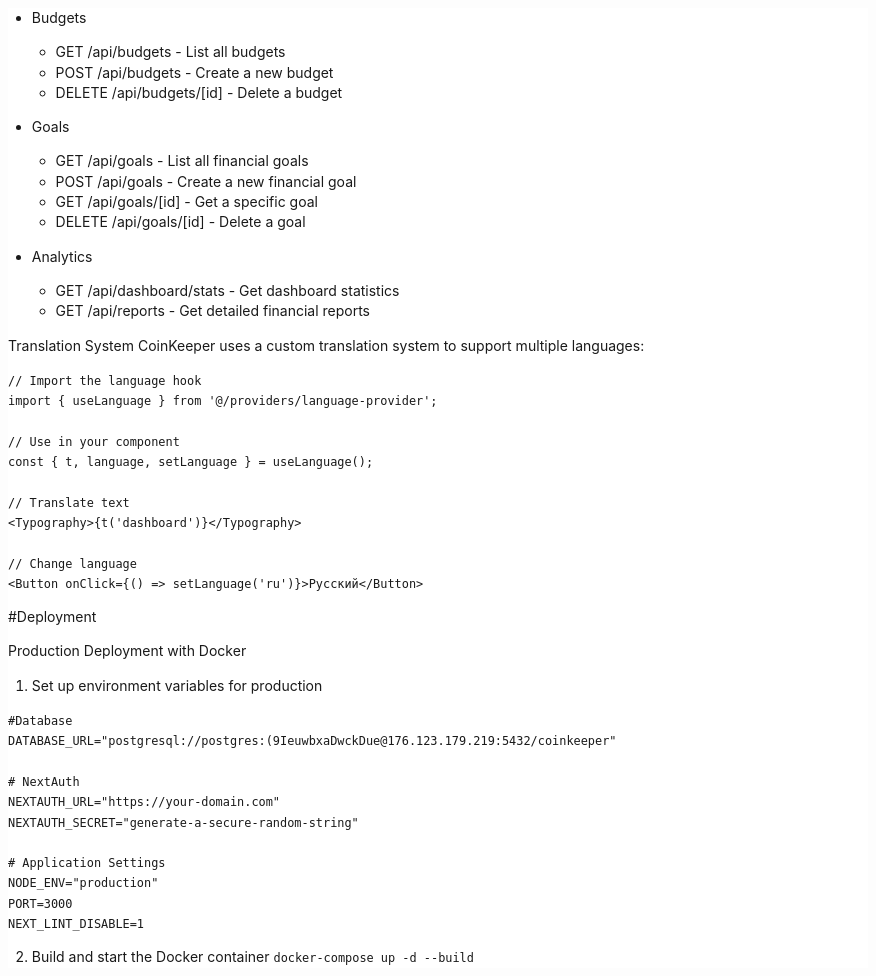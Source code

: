 - Budgets
	- GET /api/budgets - List all budgets
	- POST /api/budgets - Create a new budget
	- DELETE /api/budgets/[id] - Delete a budget

- Goals
	- GET /api/goals - List all financial goals
	- POST /api/goals - Create a new financial goal
	- GET /api/goals/[id] - Get a specific goal
	- DELETE /api/goals/[id] - Delete a goal

- Analytics
	- GET /api/dashboard/stats - Get dashboard statistics
	- GET /api/reports - Get detailed financial reports

Translation System
CoinKeeper uses a custom translation system to support multiple languages:
```
// Import the language hook
import { useLanguage } from '@/providers/language-provider';

// Use in your component
const { t, language, setLanguage } = useLanguage();

// Translate text
<Typography>{t('dashboard')}</Typography>

// Change language
<Button onClick={() => setLanguage('ru')}>Русский</Button>
```



#Deployment

Production Deployment with Docker

1. Set up environment variables for production

```
#Database
DATABASE_URL="postgresql://postgres:(9IeuwbxaDwckDue@176.123.179.219:5432/coinkeeper"

# NextAuth
NEXTAUTH_URL="https://your-domain.com"
NEXTAUTH_SECRET="generate-a-secure-random-string"

# Application Settings
NODE_ENV="production"
PORT=3000
NEXT_LINT_DISABLE=1

```


2. Build and start the Docker container
`docker-compose up -d --build`
